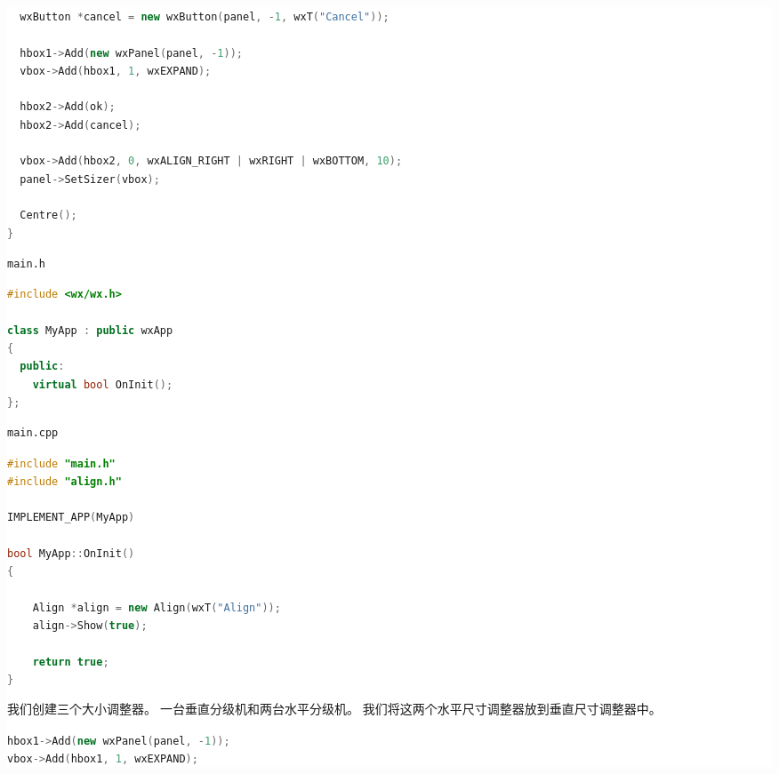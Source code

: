 ```cpp
  wxButton *cancel = new wxButton(panel, -1, wxT("Cancel"));

  hbox1->Add(new wxPanel(panel, -1));
  vbox->Add(hbox1, 1, wxEXPAND);

  hbox2->Add(ok);
  hbox2->Add(cancel);

  vbox->Add(hbox2, 0, wxALIGN_RIGHT | wxRIGHT | wxBOTTOM, 10);
  panel->SetSizer(vbox);

  Centre();
}

```

`main.h`

```cpp
#include <wx/wx.h>

class MyApp : public wxApp
{
  public:
    virtual bool OnInit();
};

```

`main.cpp`

```cpp
#include "main.h"
#include "align.h"

IMPLEMENT_APP(MyApp)

bool MyApp::OnInit()
{

    Align *align = new Align(wxT("Align"));
    align->Show(true);

    return true;
}

```

我们创建三个大小调整器。 一台垂直分级机和两台水平分级机。 我们将这两个水平尺寸调整器放到垂直尺寸调整器中。

```cpp
hbox1->Add(new wxPanel(panel, -1));
vbox->Add(hbox1, 1, wxEXPAND);

```
